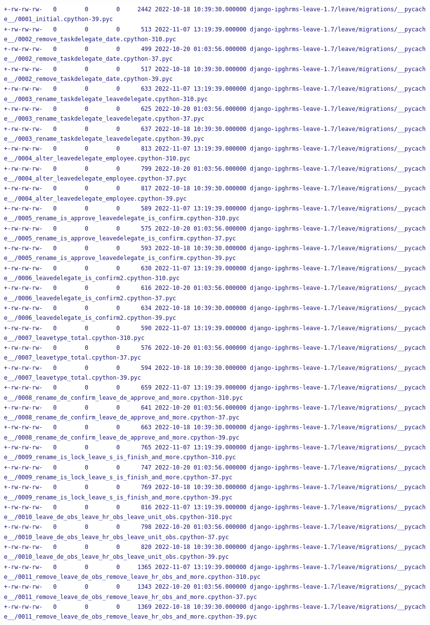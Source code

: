 ```diff
+-rw-rw-rw-   0        0        0     2442 2022-10-18 10:39:30.000000 django-ipghrms-leave-1.7/leave/migrations/__pycache__/0001_initial.cpython-39.pyc
+-rw-rw-rw-   0        0        0      513 2022-11-07 13:19:39.000000 django-ipghrms-leave-1.7/leave/migrations/__pycache__/0002_remove_taskdelegate_date.cpython-310.pyc
+-rw-rw-rw-   0        0        0      499 2022-10-20 01:03:56.000000 django-ipghrms-leave-1.7/leave/migrations/__pycache__/0002_remove_taskdelegate_date.cpython-37.pyc
+-rw-rw-rw-   0        0        0      517 2022-10-18 10:39:30.000000 django-ipghrms-leave-1.7/leave/migrations/__pycache__/0002_remove_taskdelegate_date.cpython-39.pyc
+-rw-rw-rw-   0        0        0      633 2022-11-07 13:19:39.000000 django-ipghrms-leave-1.7/leave/migrations/__pycache__/0003_rename_taskdelegate_leavedelegate.cpython-310.pyc
+-rw-rw-rw-   0        0        0      625 2022-10-20 01:03:56.000000 django-ipghrms-leave-1.7/leave/migrations/__pycache__/0003_rename_taskdelegate_leavedelegate.cpython-37.pyc
+-rw-rw-rw-   0        0        0      637 2022-10-18 10:39:30.000000 django-ipghrms-leave-1.7/leave/migrations/__pycache__/0003_rename_taskdelegate_leavedelegate.cpython-39.pyc
+-rw-rw-rw-   0        0        0      813 2022-11-07 13:19:39.000000 django-ipghrms-leave-1.7/leave/migrations/__pycache__/0004_alter_leavedelegate_employee.cpython-310.pyc
+-rw-rw-rw-   0        0        0      799 2022-10-20 01:03:56.000000 django-ipghrms-leave-1.7/leave/migrations/__pycache__/0004_alter_leavedelegate_employee.cpython-37.pyc
+-rw-rw-rw-   0        0        0      817 2022-10-18 10:39:30.000000 django-ipghrms-leave-1.7/leave/migrations/__pycache__/0004_alter_leavedelegate_employee.cpython-39.pyc
+-rw-rw-rw-   0        0        0      589 2022-11-07 13:19:39.000000 django-ipghrms-leave-1.7/leave/migrations/__pycache__/0005_rename_is_approve_leavedelegate_is_confirm.cpython-310.pyc
+-rw-rw-rw-   0        0        0      575 2022-10-20 01:03:56.000000 django-ipghrms-leave-1.7/leave/migrations/__pycache__/0005_rename_is_approve_leavedelegate_is_confirm.cpython-37.pyc
+-rw-rw-rw-   0        0        0      593 2022-10-18 10:39:30.000000 django-ipghrms-leave-1.7/leave/migrations/__pycache__/0005_rename_is_approve_leavedelegate_is_confirm.cpython-39.pyc
+-rw-rw-rw-   0        0        0      630 2022-11-07 13:19:39.000000 django-ipghrms-leave-1.7/leave/migrations/__pycache__/0006_leavedelegate_is_confirm2.cpython-310.pyc
+-rw-rw-rw-   0        0        0      616 2022-10-20 01:03:56.000000 django-ipghrms-leave-1.7/leave/migrations/__pycache__/0006_leavedelegate_is_confirm2.cpython-37.pyc
+-rw-rw-rw-   0        0        0      634 2022-10-18 10:39:30.000000 django-ipghrms-leave-1.7/leave/migrations/__pycache__/0006_leavedelegate_is_confirm2.cpython-39.pyc
+-rw-rw-rw-   0        0        0      590 2022-11-07 13:19:39.000000 django-ipghrms-leave-1.7/leave/migrations/__pycache__/0007_leavetype_total.cpython-310.pyc
+-rw-rw-rw-   0        0        0      576 2022-10-20 01:03:56.000000 django-ipghrms-leave-1.7/leave/migrations/__pycache__/0007_leavetype_total.cpython-37.pyc
+-rw-rw-rw-   0        0        0      594 2022-10-18 10:39:30.000000 django-ipghrms-leave-1.7/leave/migrations/__pycache__/0007_leavetype_total.cpython-39.pyc
+-rw-rw-rw-   0        0        0      659 2022-11-07 13:19:39.000000 django-ipghrms-leave-1.7/leave/migrations/__pycache__/0008_rename_de_confirm_leave_de_approve_and_more.cpython-310.pyc
+-rw-rw-rw-   0        0        0      641 2022-10-20 01:03:56.000000 django-ipghrms-leave-1.7/leave/migrations/__pycache__/0008_rename_de_confirm_leave_de_approve_and_more.cpython-37.pyc
+-rw-rw-rw-   0        0        0      663 2022-10-18 10:39:30.000000 django-ipghrms-leave-1.7/leave/migrations/__pycache__/0008_rename_de_confirm_leave_de_approve_and_more.cpython-39.pyc
+-rw-rw-rw-   0        0        0      765 2022-11-07 13:19:39.000000 django-ipghrms-leave-1.7/leave/migrations/__pycache__/0009_rename_is_lock_leave_s_is_finish_and_more.cpython-310.pyc
+-rw-rw-rw-   0        0        0      747 2022-10-20 01:03:56.000000 django-ipghrms-leave-1.7/leave/migrations/__pycache__/0009_rename_is_lock_leave_s_is_finish_and_more.cpython-37.pyc
+-rw-rw-rw-   0        0        0      769 2022-10-18 10:39:30.000000 django-ipghrms-leave-1.7/leave/migrations/__pycache__/0009_rename_is_lock_leave_s_is_finish_and_more.cpython-39.pyc
+-rw-rw-rw-   0        0        0      816 2022-11-07 13:19:39.000000 django-ipghrms-leave-1.7/leave/migrations/__pycache__/0010_leave_de_obs_leave_hr_obs_leave_unit_obs.cpython-310.pyc
+-rw-rw-rw-   0        0        0      798 2022-10-20 01:03:56.000000 django-ipghrms-leave-1.7/leave/migrations/__pycache__/0010_leave_de_obs_leave_hr_obs_leave_unit_obs.cpython-37.pyc
+-rw-rw-rw-   0        0        0      820 2022-10-18 10:39:30.000000 django-ipghrms-leave-1.7/leave/migrations/__pycache__/0010_leave_de_obs_leave_hr_obs_leave_unit_obs.cpython-39.pyc
+-rw-rw-rw-   0        0        0     1365 2022-11-07 13:19:39.000000 django-ipghrms-leave-1.7/leave/migrations/__pycache__/0011_remove_leave_de_obs_remove_leave_hr_obs_and_more.cpython-310.pyc
+-rw-rw-rw-   0        0        0     1343 2022-10-20 01:03:56.000000 django-ipghrms-leave-1.7/leave/migrations/__pycache__/0011_remove_leave_de_obs_remove_leave_hr_obs_and_more.cpython-37.pyc
+-rw-rw-rw-   0        0        0     1369 2022-10-18 10:39:30.000000 django-ipghrms-leave-1.7/leave/migrations/__pycache__/0011_remove_leave_de_obs_remove_leave_hr_obs_and_more.cpython-39.pyc
```